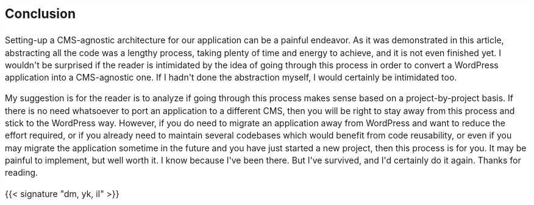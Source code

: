 ## Conclusion

Setting-up a CMS-agnostic architecture for our application can be a painful endeavor. As it was demonstrated in this article, abstracting all the code was a lengthy process, taking plenty of time and energy to achieve, and it is not even finished yet. I wouldn't be surprised if the reader is intimidated by the idea of going through this process in order to convert a WordPress application into a CMS-agnostic one. If I hadn't done the abstraction myself, I would certainly be intimidated too.

My suggestion is for the reader is to analyze if going through this process makes sense based on a project-by-project basis. If there is no need whatsoever to port an application to a different CMS, then you will be right to stay away from this process and stick to the WordPress way. However, if you do need to migrate an application away from WordPress and want to reduce the effort required, or if you already need to maintain several codebases which would benefit from code reusability, or even if you may migrate the application sometime in the future and you have just started a new project, then this process is for you. It may be painful to implement, but well worth it. I know because I've been there. But I've survived, and I'd certainly do it again. Thanks for reading.

{{< signature "dm, yk, il" >}}
